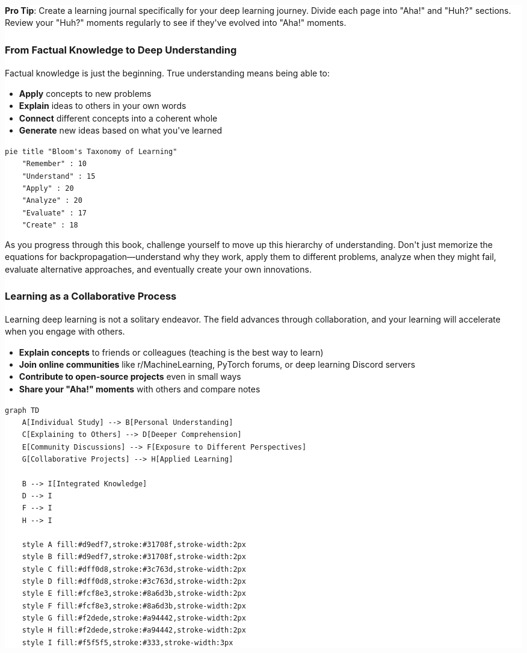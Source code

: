 **Pro Tip**: Create a learning journal specifically for your deep learning journey. Divide each page into "Aha!" and "Huh?" sections. Review your "Huh?" moments regularly to see if they've evolved into "Aha!" moments.

### From Factual Knowledge to Deep Understanding

Factual knowledge is just the beginning. True understanding means being able to:

- **Apply** concepts to new problems
- **Explain** ideas to others in your own words
- **Connect** different concepts into a coherent whole
- **Generate** new ideas based on what you've learned

```mermaid
pie title "Bloom's Taxonomy of Learning"
    "Remember" : 10
    "Understand" : 15
    "Apply" : 20
    "Analyze" : 20
    "Evaluate" : 17
    "Create" : 18
```

As you progress through this book, challenge yourself to move up this hierarchy of understanding. Don't just memorize the equations for backpropagation—understand why they work, apply them to different problems, analyze when they might fail, evaluate alternative approaches, and eventually create your own innovations.

### Learning as a Collaborative Process

Learning deep learning is not a solitary endeavor. The field advances through collaboration, and your learning will accelerate when you engage with others.

- **Explain concepts** to friends or colleagues (teaching is the best way to learn)
- **Join online communities** like r/MachineLearning, PyTorch forums, or deep learning Discord servers
- **Contribute to open-source projects** even in small ways
- **Share your "Aha!" moments** with others and compare notes

```mermaid
graph TD
    A[Individual Study] --> B[Personal Understanding]
    C[Explaining to Others] --> D[Deeper Comprehension]
    E[Community Discussions] --> F[Exposure to Different Perspectives]
    G[Collaborative Projects] --> H[Applied Learning]
    
    B --> I[Integrated Knowledge]
    D --> I
    F --> I
    H --> I
    
    style A fill:#d9edf7,stroke:#31708f,stroke-width:2px
    style B fill:#d9edf7,stroke:#31708f,stroke-width:2px
    style C fill:#dff0d8,stroke:#3c763d,stroke-width:2px
    style D fill:#dff0d8,stroke:#3c763d,stroke-width:2px
    style E fill:#fcf8e3,stroke:#8a6d3b,stroke-width:2px
    style F fill:#fcf8e3,stroke:#8a6d3b,stroke-width:2px
    style G fill:#f2dede,stroke:#a94442,stroke-width:2px
    style H fill:#f2dede,stroke:#a94442,stroke-width:2px
    style I fill:#f5f5f5,stroke:#333,stroke-width:3px
```
